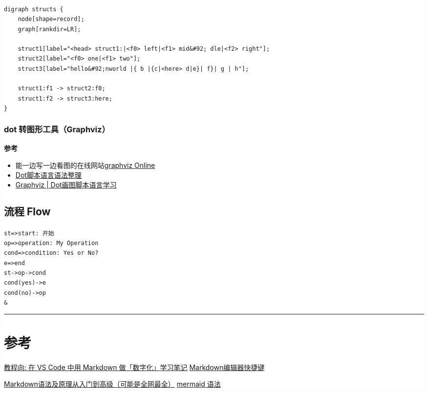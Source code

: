 ```graphviz
digraph structs {
    node[shape=record];
    graph[rankdir=LR];
    
    struct1[label="<head> struct1:|<f0> left|<f1> mid&#92; dle|<f2> right"];
    struct2[label="<f0> one|<f1> two"];
    struct3[label="hello&#92;nworld |{ b |{c|<here> d|e}| f}| g | h"];
    
    struct1:f1 -> struct2:f0;
    struct1:f2 -> struct3:here;
}
```
### dot 转图形工具（Graphviz）
<b>参考</b>
* 能一边写一边看图的在线网站[graphviz Online](http://dreampuf.github.io/GraphvizOnline/#digraph%20G%20%7B%0A%0A%20%20subgraph%20cluster_0%20%7B%0A%20%20%20%20style%3Dfilled%3B%0A%20%20%20%20color%3Dlightgrey%3B%0A%20%20%20%20node%20%5Bstyle%3Dfilled%2Ccolor%3Dwhite%5D%3B%0A%20%20%20%20a0%20-%3E%20a1%20-%3E%20a2%20-%3E%20a3%3B%0A%20%20%20%20label%20%3D%20%22process%20%231%22%3B%0A%20%20%7D%0A%0A%20%20subgraph%20cluster_1%20%7B%0A%20%20%20%20node%20%5Bstyle%3Dfilled%5D%3B%0A%20%20%20%20b0%20-%3E%20b1%20-%3E%20b2%20-%3E%20b3%3B%0A%20%20%20%20label%20%3D%20%22process%20%232%22%3B%0A%20%20%20%20color%3Dblue%0A%20%20%7D%0A%20%20start%20-%3E%20a0%3B%0A%20%20start%20-%3E%20b0%3B%0A%20%20a1%20-%3E%20b3%3B%0A%20%20b2%20-%3E%20a3%3B%0A%20%20a3%20-%3E%20a0%3B%0A%20%20a3%20-%3E%20end%3B%0A%20%20b3%20-%3E%20end%3B%0A%0A%20%20start%20%5Bshape%3DMdiamond%5D%3B%0A%20%20end%20%5Bshape%3DMsquare%5D%3B%0A%7D)
* [Dot脚本语言语法整理](https://blog.csdn.net/jy692405180/article/details/52077979)
* [Graphviz | Dot画图脚本语言学习](https://blog.csdn.net/qq_44994842/article/details/109677364?spm=1001.2101.3001.6650.16&utm_medium=distribute.pc_relevant.none-task-blog-2%7Edefault%7EBlogCommendFromBaidu%7Edefault-16-109677364-blog-52077979.pc_relevant_default&depth_1-utm_source=distribute.pc_relevant.none-task-blog-2%7Edefault%7EBlogCommendFromBaidu%7Edefault-16-109677364-blog-52077979.pc_relevant_default&utm_relevant_index=23)

## 流程 Flow
```flow
st=>start: 开始
op=>operation: My Operation
cond=>condition: Yes or No?
e=>end
st->op->cond
cond(yes)->e
cond(no)->op
&
```
---
# 参考
[教程向: 在 VS Code 中用 Markdown 做「数字化」学习笔记](https://zhuanlan.zhihu.com/p/366596107)
[Markdown编辑器快捷键](https://blog.csdn.net/CRW__DREAM/article/details/123085465)

[Markdown语法及原理从入门到高级（可能是全网最全）](https://www.zhihu.com/tardis/bd/art/99319314?source_id=1001)
[mermaid 语法](http://www.manongjc.com/detail/52-gwmipkfyzvebaax.html)